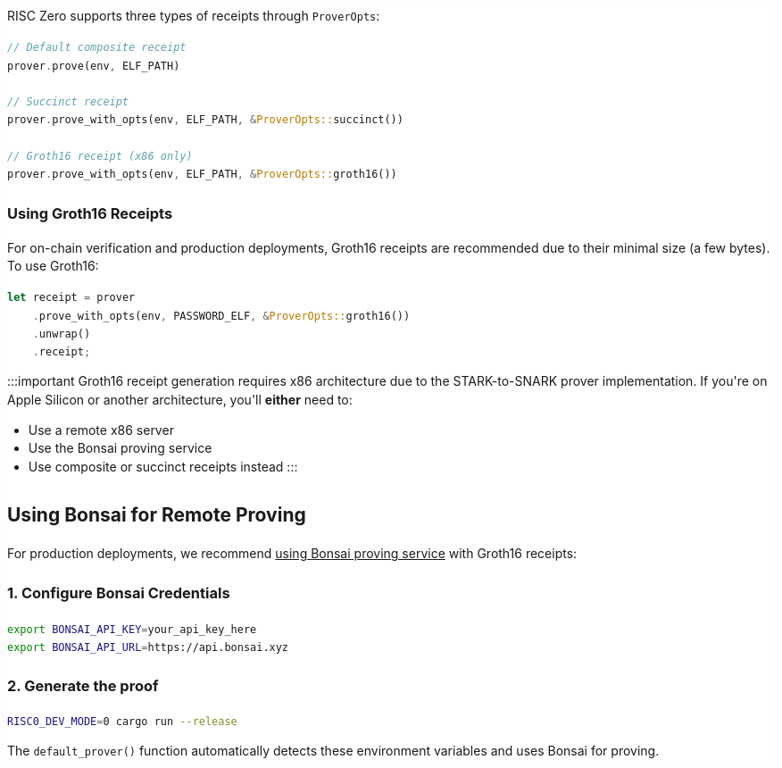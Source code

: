 RISC Zero supports three types of receipts through `ProverOpts`:

```rust
// Default composite receipt
prover.prove(env, ELF_PATH)

// Succinct receipt
prover.prove_with_opts(env, ELF_PATH, &ProverOpts::succinct())

// Groth16 receipt (x86 only)
prover.prove_with_opts(env, ELF_PATH, &ProverOpts::groth16())
```

### Using Groth16 Receipts

For on-chain verification and production deployments, Groth16 receipts are recommended due to their minimal size (a few bytes). To use Groth16:

```rust
let receipt = prover
    .prove_with_opts(env, PASSWORD_ELF, &ProverOpts::groth16())
    .unwrap()
    .receipt;
```

:::important
Groth16 receipt generation requires x86 architecture due to the STARK-to-SNARK prover implementation.
If you're on Apple Silicon or another architecture, you'll **either** need to:

- Use a remote x86 server
- Use the Bonsai proving service
- Use composite or succinct receipts instead
  :::


## Using Bonsai for Remote Proving

For production deployments, we recommend [using Bonsai proving service](https://dev.risczero.com/api/generating-proofs/remote-proving) with Groth16 receipts:

### 1. Configure Bonsai Credentials


```bash
export BONSAI_API_KEY=your_api_key_here
export BONSAI_API_URL=https://api.bonsai.xyz
```

### 2. Generate the proof

```bash
RISC0_DEV_MODE=0 cargo run --release
```

The `default_prover()` function automatically detects these environment variables and uses Bonsai for proving.
